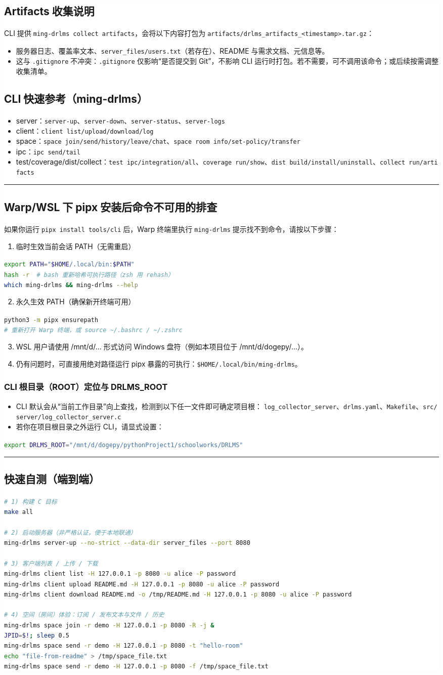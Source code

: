 ## Artifacts 收集说明
CLI 提供 `ming-drlms collect artifacts`，会将以下内容打包为 `artifacts/drlms_artifacts_<timestamp>.tar.gz`：
- 服务器日志、覆盖率文本、`server_files/users.txt`（若存在）、README 与需求文档、元信息等。
- 这与 `.gitignore` 不冲突：`.gitignore` 仅影响“是否提交到 Git”，不影响 CLI 运行时打包。若不需要，可不调用该命令；或后续按需调整收集清单。

## CLI 快速参考（ming-drlms）
- server：`server-up`、`server-down`、`server-status`、`server-logs`
- client：`client list/upload/download/log`
- space：`space join/send/history/leave/chat`、`space room info/set-policy/transfer`
- ipc：`ipc send/tail`
- test/coverage/dist/collect：`test ipc/integration/all`、`coverage run/show`、`dist build/install/uninstall`、`collect run/artifacts`

---

## Warp/WSL 下 pipx 安装后命令不可用的排查
如果你运行 `pipx install tools/cli` 后，Warp 终端里执行 `ming-drlms` 提示找不到命令，请按以下步骤：

1) 临时生效当前会话 PATH（无需重启）
```bash
export PATH="$HOME/.local/bin:$PATH"
hash -r  # bash 重新哈希可执行路径（zsh 用 rehash）
which ming-drlms && ming-drlms --help
```

2) 永久生效 PATH（确保新开终端可用）
```bash
python3 -m pipx ensurepath
# 重新打开 Warp 终端，或 source ~/.bashrc / ~/.zshrc
```

3) WSL 用户请使用 /mnt/d/... 形式访问 Windows 盘符（例如本项目位于 /mnt/d/dogepy/...）。

4) 仍有问题时，可直接用绝对路径运行 pipx 暴露的可执行：`$HOME/.local/bin/ming-drlms`。

### CLI 根目录（ROOT）定位与 DRLMS_ROOT
- CLI 默认会从“当前工作目录”向上查找，检测到以下任一文件即可确定项目根：
  `log_collector_server`、`drlms.yaml`、`Makefile`、`src/server/log_collector_server.c`
- 若你在项目根目录之外运行 CLI，请显式设置：
```bash
export DRLMS_ROOT="/mnt/d/dogepy/pythonProject1/schoolworks/DRLMS"
```

---

## 快速自测（端到端）
```bash
# 1) 构建 C 目标
make all

# 2) 启动服务器（非严格认证，便于本地联通）
ming-drlms server-up --no-strict --data-dir server_files --port 8080

# 3) 客户端列表 / 上传 / 下载
ming-drlms client list -H 127.0.0.1 -p 8080 -u alice -P password
ming-drlms client upload README.md -H 127.0.0.1 -p 8080 -u alice -P password
ming-drlms client download README.md -o /tmp/README.md -H 127.0.0.1 -p 8080 -u alice -P password

# 4) 空间（房间）体验：订阅 / 发布文本与文件 / 历史
ming-drlms space join -r demo -H 127.0.0.1 -p 8080 -R -j &
JPID=$!; sleep 0.5
ming-drlms space send -r demo -H 127.0.0.1 -p 8080 -t "hello-room"
echo "file-from-readme" > /tmp/space_file.txt
ming-drlms space send -r demo -H 127.0.0.1 -p 8080 -f /tmp/space_file.txt
```